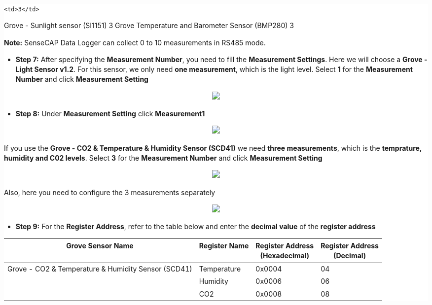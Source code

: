     <td>3</td>
  </tr>
  <tr>
    <td>Grove - Sunlight sensor (SI1151)</td>
    <td>3</td>
  </tr>
  <tr>
    <td>Grove Temperature and Barometer Sensor (BMP280)</td>
    <td>3</td>
  </tr>
</tbody>
</table>

**Note:** SenseCAP Data Logger can collect 0 to 10 measurements in RS485 mode.

- **Step 7:** After specifying the **Measurement Number**, you need to fill the **Measurement Settings**. Here we will choose a **Grove - Light Sensor v1.2**. For this sensor, we only need **one measurement**, which is the light level. Select **1** for the **Measurement Number** and click **Measurement Setting**

<div align="center"><img width={300} src="https://files.seeedstudio.com/wiki/SenseCAP-S2110/19.jpg"/></div>

- **Step 8:** Under **Measurement Setting** click **Measurement1**

<div align="center"><img width={300} src="https://files.seeedstudio.com/wiki/SenseCAP-S2110/20.jpg"/></div>

If you use the **Grove - CO2 & Temperature & Humidity Sensor (SCD41)** we need **three measurements**, which is the **temprature, humidity and C02 levels**. Select **3** for the **Measurement Number** and click **Measurement Setting**

<div align="center"><img width={300} src="https://files.seeedstudio.com/wiki/SenseCAP-S2110/23.jpg"/></div>

Also, here you need to configure the 3 measurements separately

<div align="center"><img width={300} src="https://files.seeedstudio.com/wiki/SenseCAP-S2110/24.jpg"/></div>

- **Step 9:** For the **Register Address**, refer to the table below and enter the **decimal value** of the **register address**

<table>
<thead>
  <tr>
    <th>Grove Sensor Name</th>
    <th>Register Name</th>
    <th>Register Address<br />(Hexadecimal)</th>
    <th>Register Address<br />(Decimal)</th>
  </tr>
</thead>
<tbody>
  <tr>
    <td rowspan="3">Grove - CO2 &amp; Temperature &amp; Humidity Sensor (SCD41)</td>
    <td>Temperature</td>
    <td>0x0004</td>
    <td>04</td>
  </tr>
  <tr>
    <td>Humidity</td>
    <td>0x0006</td>
    <td>06</td>
  </tr>
  <tr>
    <td>CO2</td>
    <td>0x0008</td>
    <td>08</td>
  </tr>
  <tr>